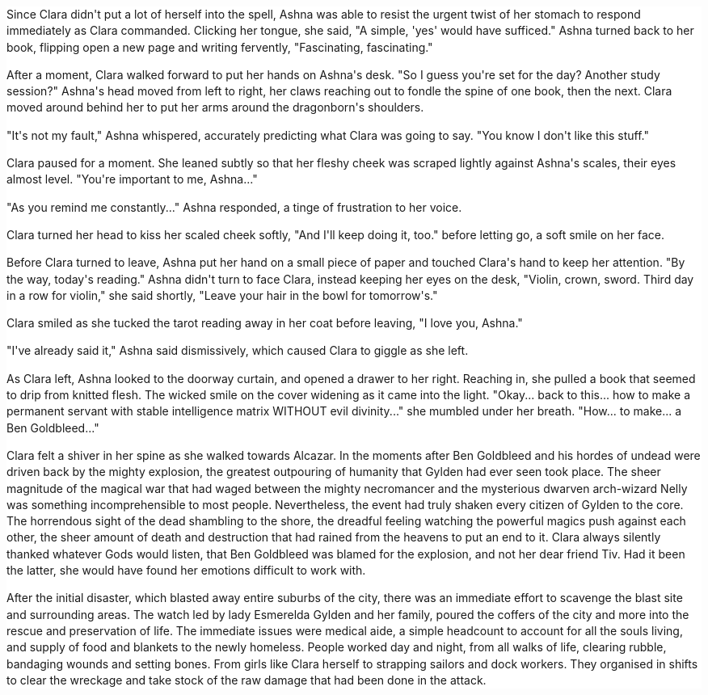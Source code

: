 Since Clara didn't put a lot of herself into the spell, Ashna was able to resist the urgent twist of her stomach to respond immediately as Clara commanded. Clicking her tongue, she said, "A simple, 'yes' would have sufficed." Ashna turned back to her book, flipping open a new page and writing fervently, "Fascinating, fascinating."

After a moment, Clara walked forward to put her hands on Ashna's desk. "So I guess you're set for the day? Another study session?" Ashna's head moved from left to right, her claws reaching out to fondle the spine of one book, then the next. Clara moved around behind her to put her arms around the dragonborn's shoulders.

"It's not my fault," Ashna whispered, accurately predicting what Clara was going to say. "You know I don't like this stuff."

Clara paused for a moment. She leaned subtly so that her fleshy cheek was scraped lightly against Ashna's scales, their eyes almost level. "You're important to me, Ashna..."

"As you remind me constantly..." Ashna responded, a tinge of frustration to her voice.

Clara turned her head to kiss her scaled cheek softly, "And I'll keep doing it, too." before letting go, a soft smile on her face.

Before Clara turned to leave, Ashna put her hand on a small piece of paper and touched Clara's hand to keep her attention. "By the way, today's reading." Ashna didn't turn to face Clara, instead keeping her eyes on the desk, "Violin, crown, sword. Third day in a row for violin," she said shortly, "Leave your hair in the bowl for tomorrow's."

Clara smiled as she tucked the tarot reading away in her coat before leaving, "I love you, Ashna."

"I've already said it," Ashna said dismissively, which caused Clara to giggle as she left.

As Clara left, Ashna looked to the doorway curtain, and opened a drawer to her right. Reaching in, she pulled a book that seemed to drip from knitted flesh. The wicked smile on the cover widening as it came into the light. "Okay... back to this... how to make a permanent servant with stable intelligence matrix WITHOUT evil divinity..." she mumbled under her breath. "How... to make... a Ben Goldbleed..."

Clara felt a shiver in her spine as she walked towards Alcazar. In the moments after Ben Goldbleed and his hordes of undead were driven back by the mighty explosion, the greatest outpouring of humanity that Gylden had ever seen took place. The sheer magnitude of the magical war that had waged between the mighty necromancer and the mysterious dwarven arch-wizard Nelly was something incomprehensible to most people. Nevertheless, the event had truly shaken every citizen of Gylden to the core. The horrendous sight of the dead shambling to the shore, the dreadful feeling watching the powerful magics push against each other, the sheer amount of death and destruction that had rained from the heavens to put an end to it. Clara always silently thanked whatever Gods would listen, that Ben Goldbleed was blamed for the explosion, and not her dear friend Tiv. Had it been the latter, she would have found her emotions difficult to work with.

After the initial disaster, which blasted away entire suburbs of the city, there was an immediate effort to scavenge the blast site and surrounding areas. The watch led by lady Esmerelda Gylden and her family, poured the coffers of the city and more into the rescue and preservation of life. The immediate issues were medical aide, a simple headcount to account for all the souls living, and supply of food and blankets to the newly homeless. People worked day and night, from all walks of life, clearing rubble, bandaging wounds and setting bones. From girls like Clara herself to strapping sailors and dock workers. They organised in shifts to clear the wreckage and take stock of the raw damage that had been done in the attack.
